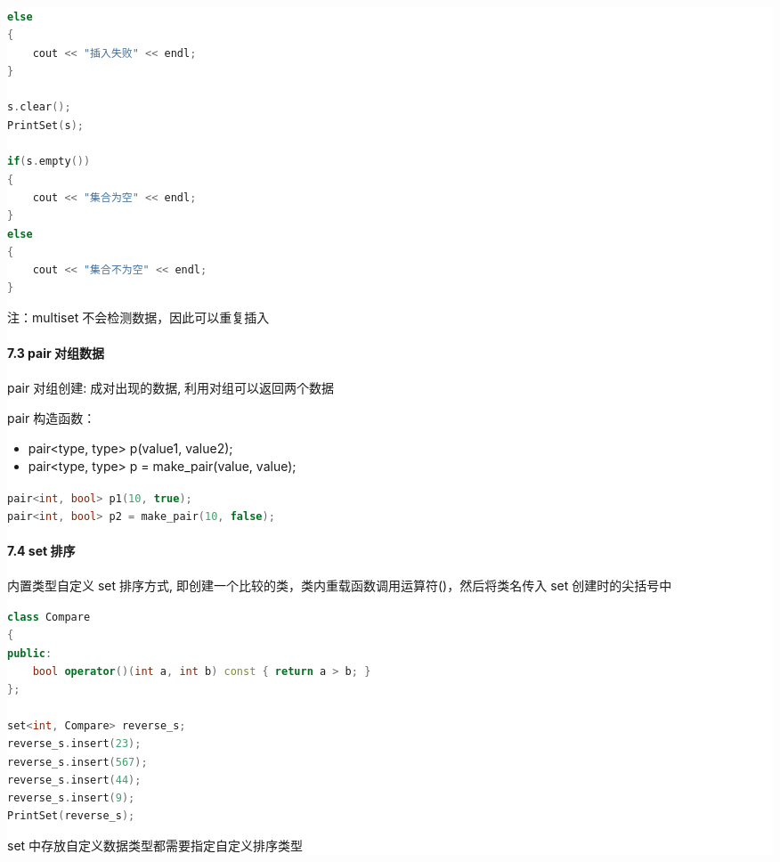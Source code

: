 ```cpp
else
{
    cout << "插入失败" << endl;
}

s.clear();
PrintSet(s);

if(s.empty())
{
    cout << "集合为空" << endl;
}
else
{
    cout << "集合不为空" << endl;
}
```

注：multiset 不会检测数据，因此可以重复插入

#### 7.3 pair 对组数据

pair 对组创建: 成对出现的数据, 利用对组可以返回两个数据

pair 构造函数：

- pair<type, type> p(value1, value2);
- pair<type, type> p = make_pair(value, value);

```cpp
pair<int, bool> p1(10, true);
pair<int, bool> p2 = make_pair(10, false);
```

#### 7.4 set 排序

内置类型自定义 set 排序方式, 即创建一个比较的类，类内重载函数调用运算符()，然后将类名传入 set 创建时的尖括号中

```cpp
class Compare
{
public:
    bool operator()(int a, int b) const { return a > b; }
};

set<int, Compare> reverse_s;
reverse_s.insert(23);
reverse_s.insert(567);
reverse_s.insert(44);
reverse_s.insert(9);
PrintSet(reverse_s);
```

set 中存放自定义数据类型都需要指定自定义排序类型
